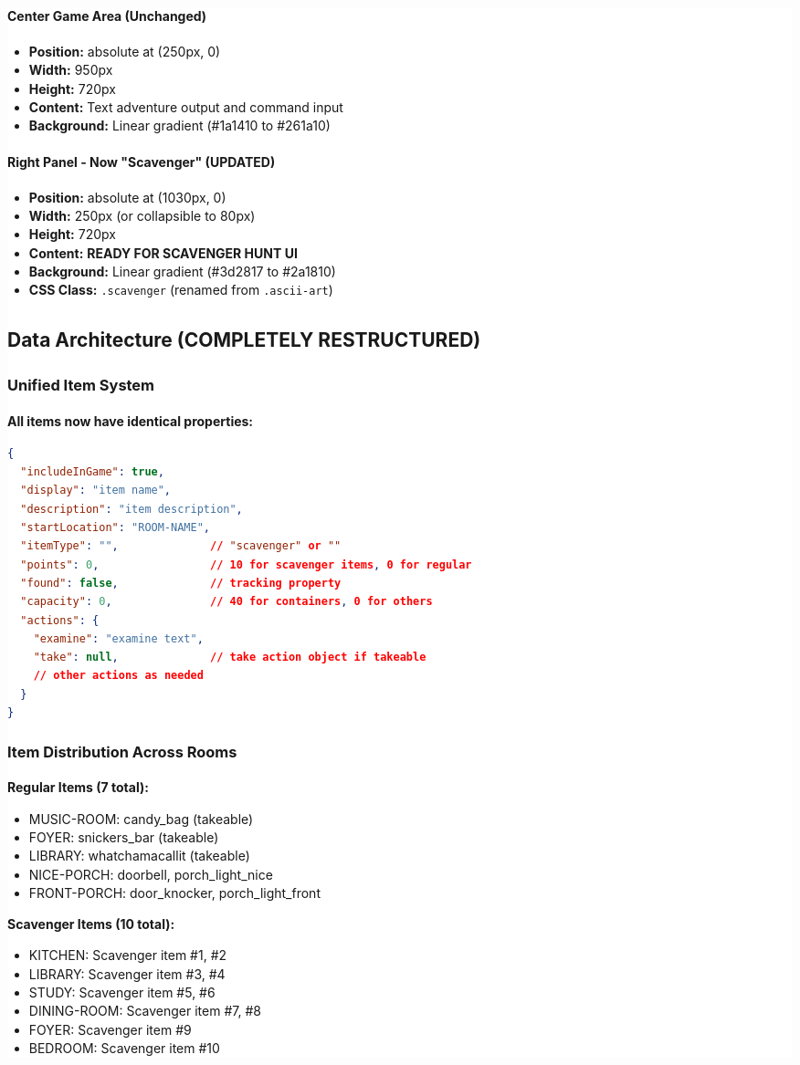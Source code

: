 #### Center Game Area (Unchanged)
- **Position:** absolute at (250px, 0)
- **Width:** 950px
- **Height:** 720px
- **Content:** Text adventure output and command input
- **Background:** Linear gradient (#1a1410 to #261a10)

#### Right Panel - Now "Scavenger" (UPDATED)
- **Position:** absolute at (1030px, 0)
- **Width:** 250px (or collapsible to 80px)
- **Height:** 720px
- **Content:** **READY FOR SCAVENGER HUNT UI**
- **Background:** Linear gradient (#3d2817 to #2a1810)
- **CSS Class:** `.scavenger` (renamed from `.ascii-art`)

## Data Architecture (COMPLETELY RESTRUCTURED)

### Unified Item System
**All items now have identical properties:**

```json
{
  "includeInGame": true,
  "display": "item name",
  "description": "item description",
  "startLocation": "ROOM-NAME",
  "itemType": "",              // "scavenger" or ""
  "points": 0,                 // 10 for scavenger items, 0 for regular
  "found": false,              // tracking property
  "capacity": 0,               // 40 for containers, 0 for others
  "actions": {
    "examine": "examine text",
    "take": null,              // take action object if takeable
    // other actions as needed
  }
}
```

### Item Distribution Across Rooms
**Regular Items (7 total):**
- MUSIC-ROOM: candy_bag (takeable)
- FOYER: snickers_bar (takeable)
- LIBRARY: whatchamacallit (takeable)
- NICE-PORCH: doorbell, porch_light_nice
- FRONT-PORCH: door_knocker, porch_light_front

**Scavenger Items (10 total):**
- KITCHEN: Scavenger item #1, #2
- LIBRARY: Scavenger item #3, #4
- STUDY: Scavenger item #5, #6
- DINING-ROOM: Scavenger item #7, #8
- FOYER: Scavenger item #9
- BEDROOM: Scavenger item #10
